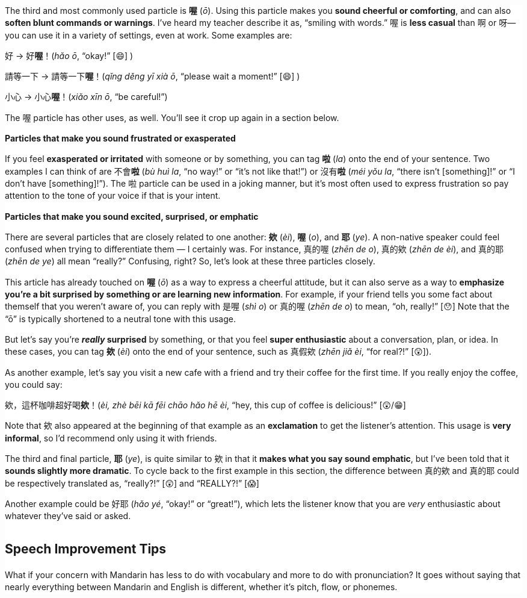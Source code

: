 The third and most commonly used particle is **喔** (_ō_). Using this particle makes you **sound cheerful or comforting**, and can also **soften blunt commands or warnings**. I’ve heard my teacher describe it as, “smiling with words.” 喔 is **less casual** than 啊 or 呀— you can use it in a variety of settings, even at work. Some examples are:

好 → 好**喔**！(_hǎo ō_, “okay!” [😄] )

請等一下 → 請等一下**喔**！(_qǐng děng yī xià ō_, “please wait a moment!” [😄] )

小心 → 小心**喔**！(_xiǎo xīn ō_, “be careful!”)

The 喔 particle has other uses, as well. You’ll see it crop up again in a section below.

**Particles that make you sound frustrated or exasperated**

If you feel **exasperated or irritated** with someone or by something, you can tag **啦** (_la_) onto the end of your sentence. Two examples I can think of are 不會**啦** (_bù huì la_, “no way!” or “it’s not like that!”) or 沒有**啦** (_méi yǒu la_, “there isn’t [something]!” or “I don’t have [something]!”). The 啦 particle can be used in a joking manner, but it’s most often used to express frustration so pay attention to the tone of your voice if that is your intent.

**Particles that make you sound excited, surprised, or emphatic**

There are several particles that are closely related to one another: **欸** (_èi_), **喔** (_o_), and **耶** (_ye_). A non-native speaker could feel confused when trying to differentiate them — I certainly was. For instance, 真的喔 (_zhēn de o_), 真的欸 (_zhēn de èi_), and 真的耶 (_zhēn de ye_) all mean “really?” Confusing, right? So, let’s look at these three particles closely.

This article has already touched on **喔** (_ō_) as a way to express a cheerful attitude, but it can also serve as a way to **emphasize you’re a bit surprised by something or are learning new information**. For example, if your friend tells you some fact about themself that you weren’t aware of, you can reply with 是喔 (_shì o_) or 真的喔 (_zhēn de o_) to mean, “oh, really!” [😯] Note that the “ō” is typically shortened to a neutral tone with this usage.

But let’s say you’re **_really_ surprised** by something, or that you feel **super enthusiastic** about a conversation, plan, or idea. In these cases, you can tag **欸** (_èi_) onto the end of your sentence, such as 真假欸 (_zhēn jiǎ èi_, “for real?!” [😲]).

As another example, let’s say you visit a new cafe with a friend and try their coffee for the first time. If you really enjoy the coffee, you could say:

欸，這杯咖啡超好喝**欸**！(_èi, zhè bēi kā fēi chāo hǎo hē èi_, “hey, this cup of coffee is delicious!” [😲/😁]

Note that 欸 also appeared at the beginning of that example as an **exclamation** to get the listener’s attention. This usage is **very informal**, so I’d recommend only using it with friends.

The third and final particle, **耶** (_ye_), is quite similar to 欸 in that it **makes what you say sound emphatic**, but I’ve been told that it **sounds slightly more dramatic**. To cycle back to the first example in this section, the difference between 真的欸 and 真的耶 could be respectively translated as, “really?!” [😲] and “REALLY?!” [😱]

Another example could be 好耶 (_hǎo yé_, “okay!” or “great!”), which lets the listener know that you are _very_ enthusiastic about whatever they’ve said or asked.

## Speech Improvement Tips

What if your concern with Mandarin has less to do with vocabulary and more to do with pronunciation? It goes without saying that nearly everything between Mandarin and English is different, whether it’s pitch, flow, or phonemes.
